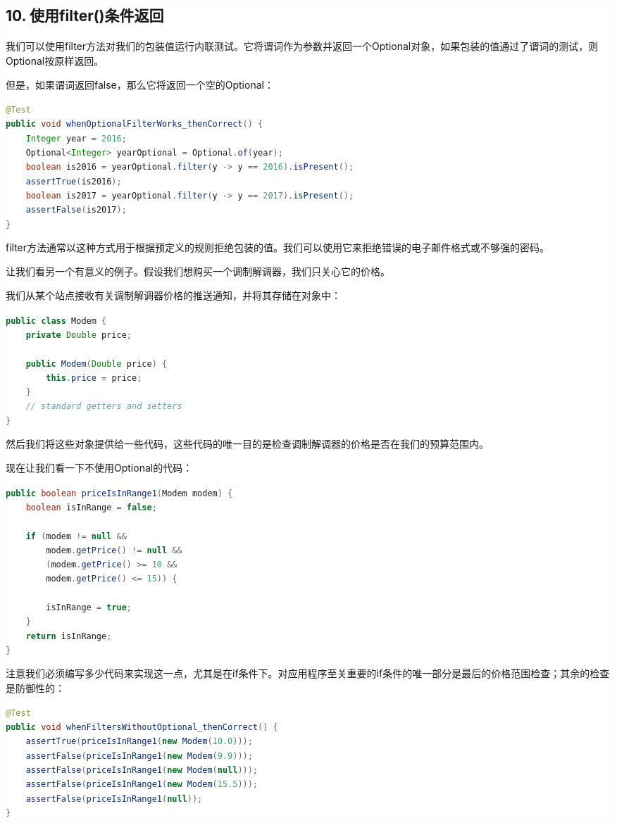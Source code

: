 ## 10. 使用filter()条件返回

我们可以使用filter方法对我们的包装值运行内联测试。它将谓词作为参数并返回一个Optional对象，如果包装的值通过了谓词的测试，则Optional按原样返回。

但是，如果谓词返回false，那么它将返回一个空的Optional：

```java
@Test
public void whenOptionalFilterWorks_thenCorrect() {
    Integer year = 2016;
    Optional<Integer> yearOptional = Optional.of(year);
    boolean is2016 = yearOptional.filter(y -> y == 2016).isPresent();
    assertTrue(is2016);
    boolean is2017 = yearOptional.filter(y -> y == 2017).isPresent();
    assertFalse(is2017);
}
```

filter方法通常以这种方式用于根据预定义的规则拒绝包装的值。我们可以使用它来拒绝错误的电子邮件格式或不够强的密码。

让我们看另一个有意义的例子。假设我们想购买一个调制解调器，我们只关心它的价格。

我们从某个站点接收有关调制解调器价格的推送通知，并将其存储在对象中：

```java
public class Modem {
    private Double price;

    public Modem(Double price) {
        this.price = price;
    }
    // standard getters and setters
}
```

然后我们将这些对象提供给一些代码，这些代码的唯一目的是检查调制解调器的价格是否在我们的预算范围内。

现在让我们看一下不使用Optional的代码：

```java
public boolean priceIsInRange1(Modem modem) {
    boolean isInRange = false;

    if (modem != null && 
        modem.getPrice() != null && 
        (modem.getPrice() >= 10 && 
        modem.getPrice() <= 15)) {

        isInRange = true;
    }
    return isInRange;
}
```

注意我们必须编写多少代码来实现这一点，尤其是在if条件下。对应用程序至关重要的if条件的唯一部分是最后的价格范围检查；其余的检查是防御性的：

```java
@Test
public void whenFiltersWithoutOptional_thenCorrect() {
    assertTrue(priceIsInRange1(new Modem(10.0)));
    assertFalse(priceIsInRange1(new Modem(9.9)));
    assertFalse(priceIsInRange1(new Modem(null)));
    assertFalse(priceIsInRange1(new Modem(15.5)));
    assertFalse(priceIsInRange1(null));
}
```
